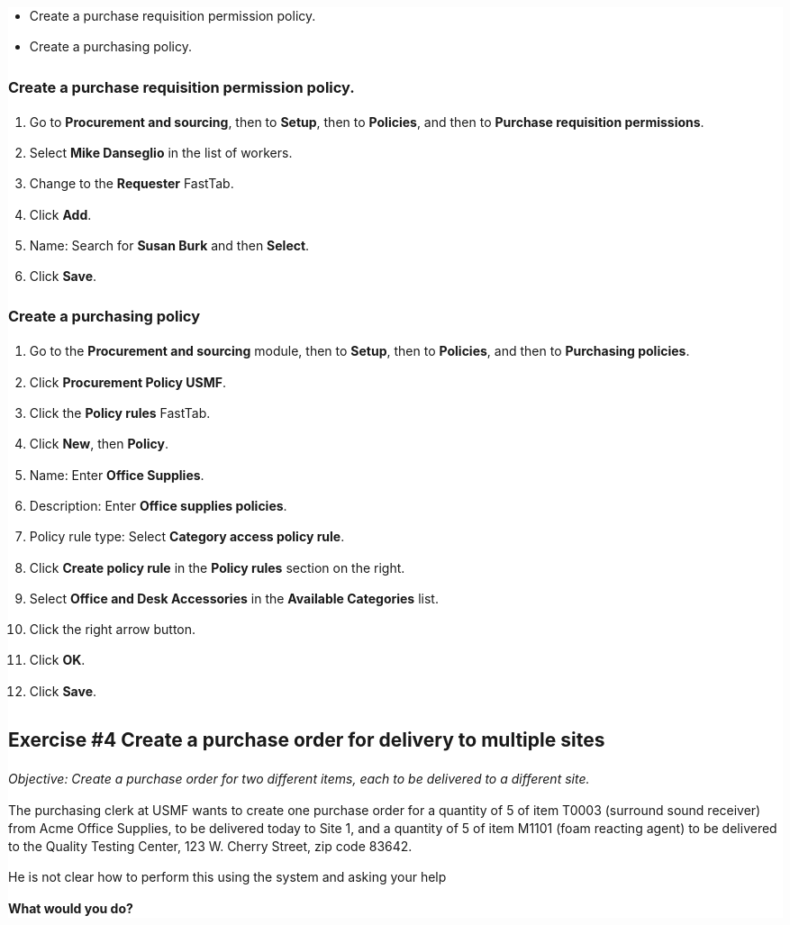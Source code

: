 -   Create a purchase requisition permission policy.

-   Create a purchasing policy.

### Create a purchase requisition permission policy.

1.  Go to **Procurement and sourcing**, then to **Setup**, then to **Policies**,
    and then to **Purchase requisition permissions**.

2.  Select **Mike Danseglio** in the list of workers.

3.  Change to the **Requester** FastTab.

4.  Click **Add**.

5.  Name: Search for **Susan Burk** and then **Select**.

6.  Click **Save**.

### Create a purchasing policy

1.  Go to the **Procurement and sourcing** module, then to **Setup**, then to
    **Policies**, and then to **Purchasing policies**.

2.  Click **Procurement Policy USMF**.

3.  Click the **Policy rules** FastTab.

4.  Click **New**, then **Policy**.

5.  Name: Enter **Office Supplies**.

6.  Description: Enter **Office supplies policies**.

7.  Policy rule type: Select **Category access policy rule**.

8.  Click **Create policy rule** in the **Policy rules** section on the right.

9.  Select **Office and Desk Accessories** in the **Available Categories** list.

10. Click the right arrow button.

11. Click **OK**.

12. Click **Save**.

Exercise \#4 Create a purchase order for delivery to multiple sites
-------------------------------------------------------------------

*Objective: Create a purchase order for two different items, each to be
delivered to a different site.*

The purchasing clerk at USMF wants to create one purchase order for a quantity
of 5 of item T0003 (surround sound receiver) from Acme Office Supplies, to be
delivered today to Site 1, and a quantity of 5 of item M1101 (foam reacting
agent) to be delivered to the Quality Testing Center, 123 W. Cherry Street, zip
code 83642.

He is not clear how to perform this using the system and asking your help

**What would you do?**

